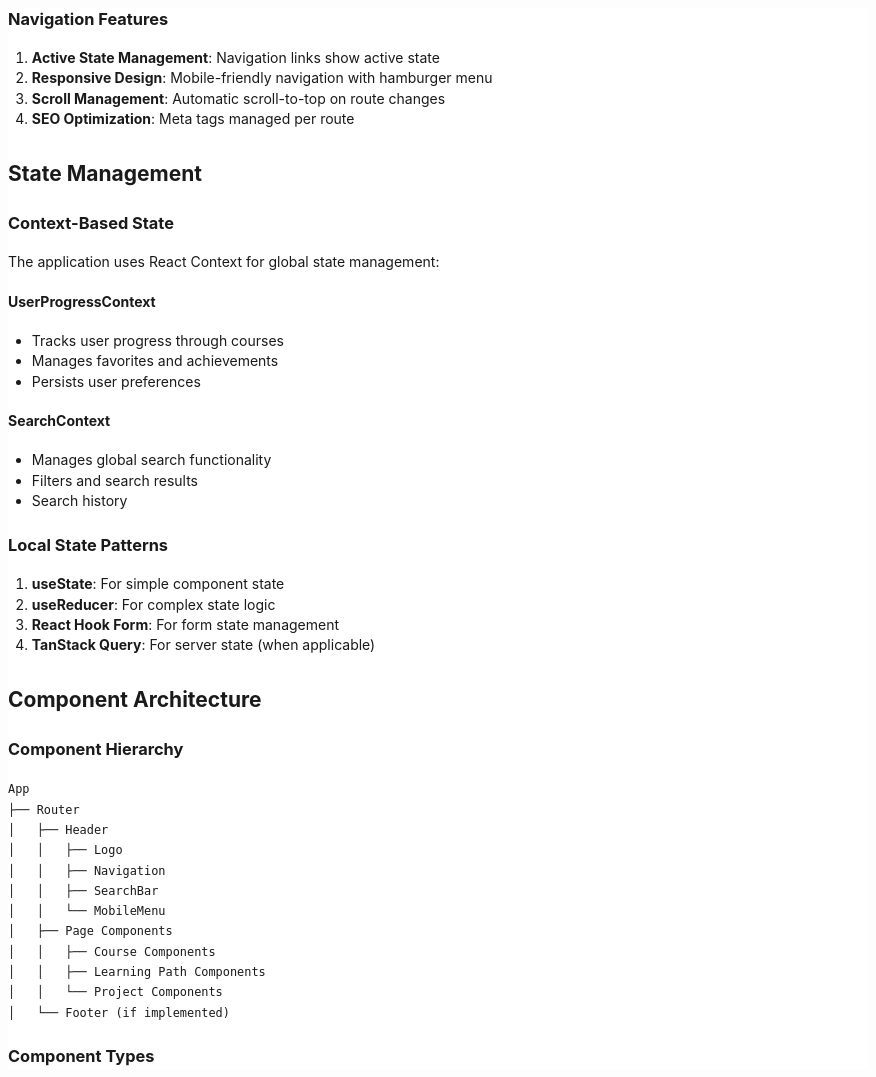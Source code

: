 ### Navigation Features

1. **Active State Management**: Navigation links show active state
2. **Responsive Design**: Mobile-friendly navigation with hamburger menu
3. **Scroll Management**: Automatic scroll-to-top on route changes
4. **SEO Optimization**: Meta tags managed per route

## State Management

### Context-Based State

The application uses React Context for global state management:

#### UserProgressContext
- Tracks user progress through courses
- Manages favorites and achievements
- Persists user preferences

#### SearchContext
- Manages global search functionality
- Filters and search results
- Search history

### Local State Patterns

1. **useState**: For simple component state
2. **useReducer**: For complex state logic
3. **React Hook Form**: For form state management
4. **TanStack Query**: For server state (when applicable)

## Component Architecture

### Component Hierarchy

```
App
├── Router
│   ├── Header
│   │   ├── Logo
│   │   ├── Navigation
│   │   ├── SearchBar
│   │   └── MobileMenu
│   ├── Page Components
│   │   ├── Course Components
│   │   ├── Learning Path Components
│   │   └── Project Components
│   └── Footer (if implemented)
```

### Component Types
